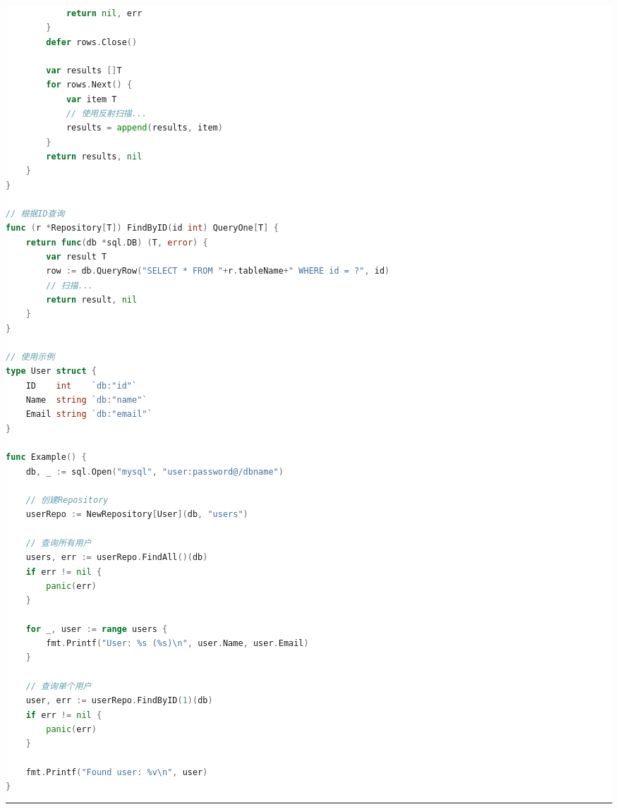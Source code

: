 ```go
            return nil, err
        }
        defer rows.Close()
        
        var results []T
        for rows.Next() {
            var item T
            // 使用反射扫描...
            results = append(results, item)
        }
        return results, nil
    }
}

// 根据ID查询
func (r *Repository[T]) FindByID(id int) QueryOne[T] {
    return func(db *sql.DB) (T, error) {
        var result T
        row := db.QueryRow("SELECT * FROM "+r.tableName+" WHERE id = ?", id)
        // 扫描...
        return result, nil
    }
}

// 使用示例
type User struct {
    ID    int    `db:"id"`
    Name  string `db:"name"`
    Email string `db:"email"`
}

func Example() {
    db, _ := sql.Open("mysql", "user:password@/dbname")
    
    // 创建Repository
    userRepo := NewRepository[User](db, "users")
    
    // 查询所有用户
    users, err := userRepo.FindAll()(db)
    if err != nil {
        panic(err)
    }
    
    for _, user := range users {
        fmt.Printf("User: %s (%s)\n", user.Name, user.Email)
    }
    
    // 查询单个用户
    user, err := userRepo.FindByID(1)(db)
    if err != nil {
        panic(err)
    }
    
    fmt.Printf("Found user: %v\n", user)
}
```

---